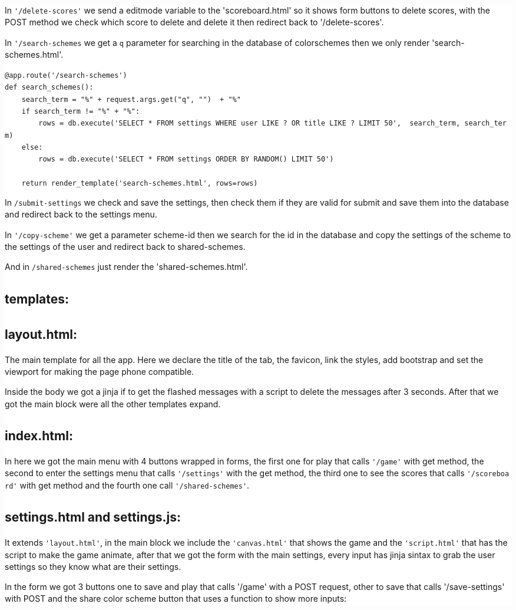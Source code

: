 In `'/delete-scores'` we send a editmode variable to the 'scoreboard.html' so it shows form buttons to delete scores, with the POST method we check which score to delete and delete it then redirect back to '/delete-scores'.

In `'/search-schemes` we get a `q` parameter for searching in the database of colorschemes then we only render 'search-schemes.html'.

```
@app.route('/search-schemes')
def search_schemes():
    search_term = "%" + request.args.get("q", "")  + "%"
    if search_term != "%" + "%":
        rows = db.execute('SELECT * FROM settings WHERE user LIKE ? OR title LIKE ? LIMIT 50',  search_term, search_term)
    else:
        rows = db.execute('SELECT * FROM settings ORDER BY RANDOM() LIMIT 50')
    
    return render_template('search-schemes.html', rows=rows)
```

In `/submit-settings` we check and save the settings, then check them if they are valid for submit and save them into the database and redirect back to the settings menu.

In `'/copy-scheme'` we get a parameter scheme-id then we search for the id in the database and copy the settings of the scheme to the settings of the user and redirect back to shared-schemes.

And in `/shared-schemes` just render the 'shared-schemes.html'.

## templates:
## layout.html:
The main template for all the app. Here we declare the title of the tab, the favicon, link the styles, add bootstrap and set the viewport for making the page phone compatible.

Inside the body we got a jinja if to get the flashed messages with a script to delete the messages after 3 seconds. After that we got the main block were all the other templates expand.

## index.html:
In here we got the main menu with 4 buttons wrapped in forms, the first one for play that calls `'/game'` with get method, the second to enter the settings menu that calls `'/settings'` with the get method, the third one to see the scores that calls `'/scoreboard'` with get method and the fourth one call `'/shared-schemes'`.

## settings.html and settings.js:
It extends `'layout.html'`, in the main block we include the `'canvas.html'` that shows the game and the `'script.html'` that has the script to make the game animate, after that we got the form with the main settings, every input has jinja sintax to grab the user settings so they know what are their settings. 

In the form we got 3 buttons one to save and play that calls '/game' with a POST request, other to save that calls '/save-settings' with POST and the share color scheme button that uses a function to show more inputs:
